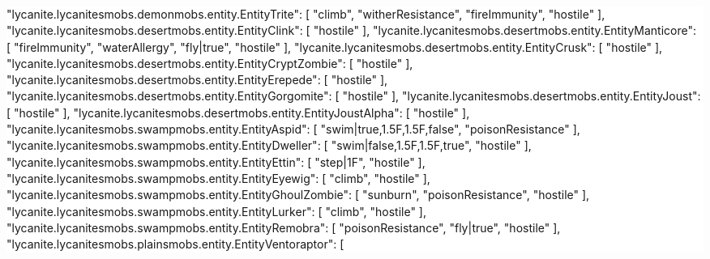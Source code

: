   "lycanite.lycanitesmobs.demonmobs.entity.EntityTrite": [
    "climb",
    "witherResistance",
    "fireImmunity",
    "hostile"
  ],
  "lycanite.lycanitesmobs.desertmobs.entity.EntityClink": [
    "hostile"
  ],
  "lycanite.lycanitesmobs.desertmobs.entity.EntityManticore": [
    "fireImmunity",
    "waterAllergy",
    "fly|true",
    "hostile"
  ],
  "lycanite.lycanitesmobs.desertmobs.entity.EntityCrusk": [
    "hostile"
  ],
  "lycanite.lycanitesmobs.desertmobs.entity.EntityCryptZombie": [
    "hostile"
  ],
  "lycanite.lycanitesmobs.desertmobs.entity.EntityErepede": [
    "hostile"
  ],
  "lycanite.lycanitesmobs.desertmobs.entity.EntityGorgomite": [
    "hostile"
  ],
  "lycanite.lycanitesmobs.desertmobs.entity.EntityJoust": [
    "hostile"
  ],
  "lycanite.lycanitesmobs.desertmobs.entity.EntityJoustAlpha": [
    "hostile"
  ],
  "lycanite.lycanitesmobs.swampmobs.entity.EntityAspid": [
    "swim|true,1.5F,1.5F,false",
    "poisonResistance"
  ],
  "lycanite.lycanitesmobs.swampmobs.entity.EntityDweller": [
    "swim|false,1.5F,1.5F,true",
    "hostile"
  ],
  "lycanite.lycanitesmobs.swampmobs.entity.EntityEttin": [
    "step|1F",
    "hostile"
  ],
  "lycanite.lycanitesmobs.swampmobs.entity.EntityEyewig": [
    "climb",
    "hostile"
  ],
  "lycanite.lycanitesmobs.swampmobs.entity.EntityGhoulZombie": [
    "sunburn",
    "poisonResistance",
    "hostile"
  ],
  "lycanite.lycanitesmobs.swampmobs.entity.EntityLurker": [
    "climb",
    "hostile"
  ],
  "lycanite.lycanitesmobs.swampmobs.entity.EntityRemobra": [
    "poisonResistance",
    "fly|true",
    "hostile"
  ],
  "lycanite.lycanitesmobs.plainsmobs.entity.EntityVentoraptor": [
